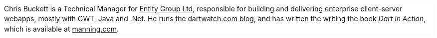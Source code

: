 Chris Buckett is a Technical Manager for
[Entity Group Ltd](http://www.entity.co.uk/), responsible for building and
delivering enterprise client-server webapps, mostly with GWT, Java and .Net.
He runs the [dartwatch.com blog](http://blog.dartwatch.com/), and has written
the writing the book _Dart in Action_, which is available
at [manning.com](http://www.manning.com/buckett).

